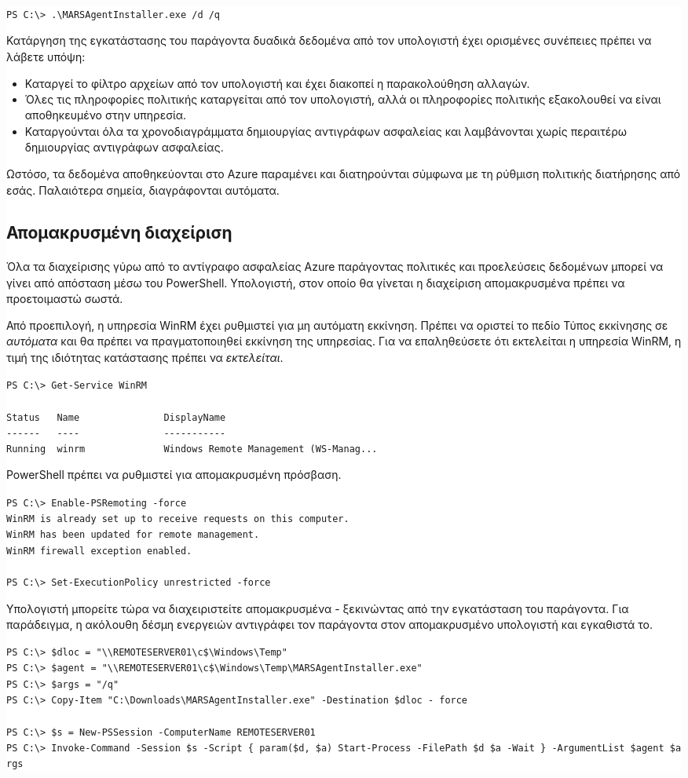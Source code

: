 ```
PS C:\> .\MARSAgentInstaller.exe /d /q
```

Κατάργηση της εγκατάστασης του παράγοντα δυαδικά δεδομένα από τον υπολογιστή έχει ορισμένες συνέπειες πρέπει να λάβετε υπόψη:

- Καταργεί το φίλτρο αρχείων από τον υπολογιστή και έχει διακοπεί η παρακολούθηση αλλαγών.
- Όλες τις πληροφορίες πολιτικής καταργείται από τον υπολογιστή, αλλά οι πληροφορίες πολιτικής εξακολουθεί να είναι αποθηκευμένο στην υπηρεσία.
- Καταργούνται όλα τα χρονοδιαγράμματα δημιουργίας αντιγράφων ασφαλείας και λαμβάνονται χωρίς περαιτέρω δημιουργίας αντιγράφων ασφαλείας.

Ωστόσο, τα δεδομένα αποθηκεύονται στο Azure παραμένει και διατηρούνται σύμφωνα με τη ρύθμιση πολιτικής διατήρησης από εσάς. Παλαιότερα σημεία, διαγράφονται αυτόματα.

## <a name="remote-management"></a>Απομακρυσμένη διαχείριση
Όλα τα διαχείρισης γύρω από το αντίγραφο ασφαλείας Azure παράγοντας πολιτικές και προελεύσεις δεδομένων μπορεί να γίνει από απόσταση μέσω του PowerShell. Υπολογιστή, στον οποίο θα γίνεται η διαχείριση απομακρυσμένα πρέπει να προετοιμαστώ σωστά.

Από προεπιλογή, η υπηρεσία WinRM έχει ρυθμιστεί για μη αυτόματη εκκίνηση. Πρέπει να οριστεί το πεδίο Τύπος εκκίνησης σε *αυτόματα* και θα πρέπει να πραγματοποιηθεί εκκίνηση της υπηρεσίας. Για να επαληθεύσετε ότι εκτελείται η υπηρεσία WinRM, η τιμή της ιδιότητας κατάστασης πρέπει να *εκτελείται*.

```
PS C:\> Get-Service WinRM

Status   Name               DisplayName
------   ----               -----------
Running  winrm              Windows Remote Management (WS-Manag...
```

PowerShell πρέπει να ρυθμιστεί για απομακρυσμένη πρόσβαση.

```
PS C:\> Enable-PSRemoting -force
WinRM is already set up to receive requests on this computer.
WinRM has been updated for remote management.
WinRM firewall exception enabled.

PS C:\> Set-ExecutionPolicy unrestricted -force
```

Υπολογιστή μπορείτε τώρα να διαχειριστείτε απομακρυσμένα - ξεκινώντας από την εγκατάσταση του παράγοντα. Για παράδειγμα, η ακόλουθη δέσμη ενεργειών αντιγράφει τον παράγοντα στον απομακρυσμένο υπολογιστή και εγκαθιστά το.

```
PS C:\> $dloc = "\\REMOTESERVER01\c$\Windows\Temp"
PS C:\> $agent = "\\REMOTESERVER01\c$\Windows\Temp\MARSAgentInstaller.exe"
PS C:\> $args = "/q"
PS C:\> Copy-Item "C:\Downloads\MARSAgentInstaller.exe" -Destination $dloc - force

PS C:\> $s = New-PSSession -ComputerName REMOTESERVER01
PS C:\> Invoke-Command -Session $s -Script { param($d, $a) Start-Process -FilePath $d $a -Wait } -ArgumentList $agent $args
```

